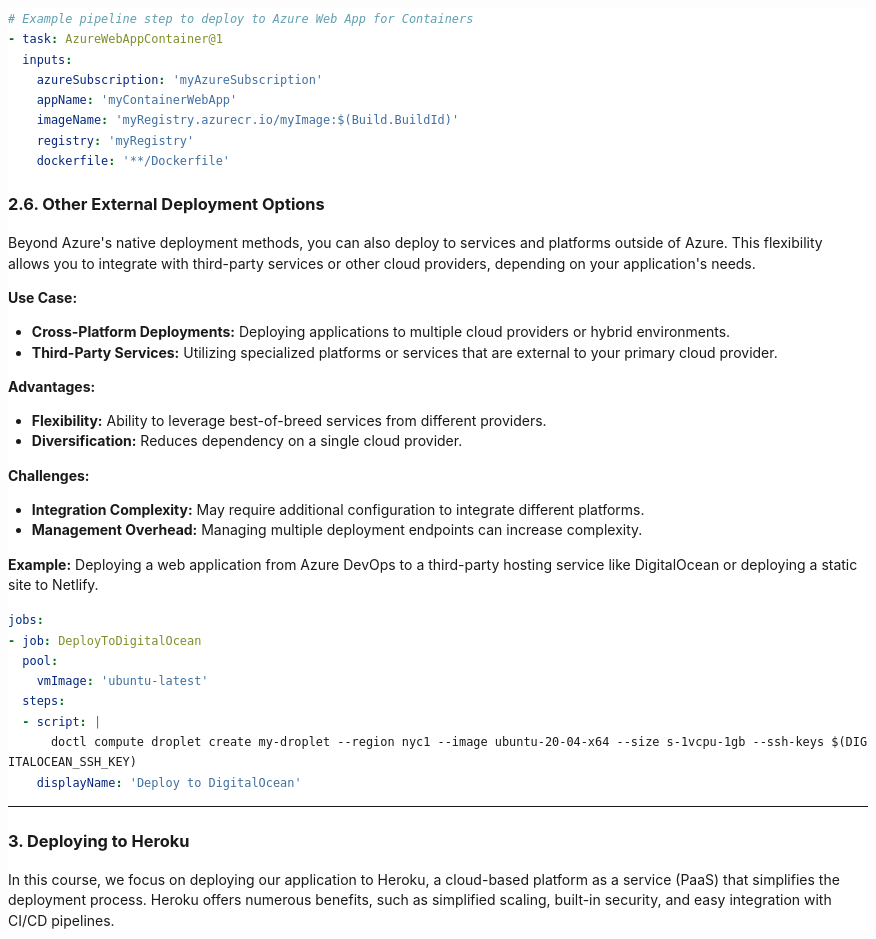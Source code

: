 ```yaml
# Example pipeline step to deploy to Azure Web App for Containers
- task: AzureWebAppContainer@1
  inputs:
    azureSubscription: 'myAzureSubscription'
    appName: 'myContainerWebApp'
    imageName: 'myRegistry.azurecr.io/myImage:$(Build.BuildId)'
    registry: 'myRegistry'
    dockerfile: '**/Dockerfile'
```

### **2.6. Other External Deployment Options**

Beyond Azure's native deployment methods, you can also deploy to services and platforms outside of Azure. This flexibility allows you to integrate with third-party services or other cloud providers, depending on your application's needs.

**Use Case:**

* **Cross-Platform Deployments:** Deploying applications to multiple cloud providers or hybrid environments.
* **Third-Party Services:** Utilizing specialized platforms or services that are external to your primary cloud provider.

**Advantages:**

* **Flexibility:** Ability to leverage best-of-breed services from different providers.
* **Diversification:** Reduces dependency on a single cloud provider.

**Challenges:**

* **Integration Complexity:** May require additional configuration to integrate different platforms.
* **Management Overhead:** Managing multiple deployment endpoints can increase complexity.

**Example:** Deploying a web application from Azure DevOps to a third-party hosting service like DigitalOcean or deploying a static site to Netlify.

```yaml
jobs:
- job: DeployToDigitalOcean
  pool:
    vmImage: 'ubuntu-latest'
  steps:
  - script: |
      doctl compute droplet create my-droplet --region nyc1 --image ubuntu-20-04-x64 --size s-1vcpu-1gb --ssh-keys $(DIGITALOCEAN_SSH_KEY)
    displayName: 'Deploy to DigitalOcean'
```

***

### **3. Deploying to Heroku**

In this course, we focus on deploying our application to Heroku, a cloud-based platform as a service (PaaS) that simplifies the deployment process. Heroku offers numerous benefits, such as simplified scaling, built-in security, and easy integration with CI/CD pipelines.
